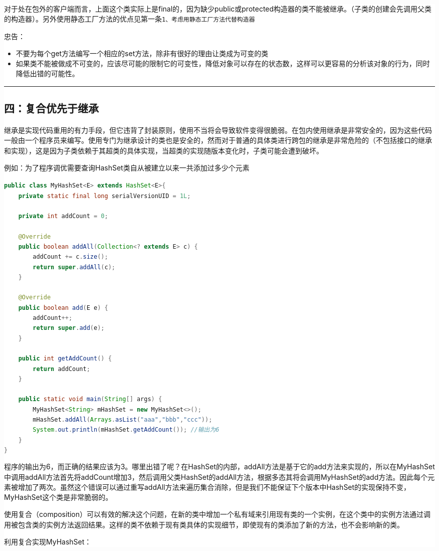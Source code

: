 对于处在包外的客户端而言，上面这个类实际上是final的，因为缺少public或protected构造器的类不能被继承。（子类的创建会先调用父类的构造器）。另外使用静态工厂方法的优点见第一条`1、考虑用静态工厂方法代替构造器`

忠告：

- 不要为每个get方法编写一个相应的set方法，除非有很好的理由让类成为可变的类
- 如果类不能被做成不可变的，应该尽可能的限制它的可变性，降低对象可以存在的状态数，这样可以更容易的分析该对象的行为，同时降低出错的可能性。

-----

## 四：复合优先于继承

继承是实现代码重用的有力手段，但它违背了封装原则，使用不当将会导致软件变得很脆弱。在包内使用继承是非常安全的，因为这些代码一般由一个程序员来编写。使用专门为继承设计的类也是安全的，然而对于普通的具体类进行跨包的继承是非常危险的（不包括接口的继承和实现），这是因为子类依赖于其超类的具体实现，当超类的实现随版本变化时，子类可能会遭到破坏。

例如：为了程序调优需要查询HashSet类自从被建立以来一共添加过多少个元素

```java
public class MyHashSet<E> extends HashSet<E>{
    private static final long serialVersionUID = 1L;
    
    private int addCount = 0;
    
    @Override
    public boolean addAll(Collection<? extends E> c) {
        addCount += c.size();
        return super.addAll(c);
    }
    
    @Override
    public boolean add(E e) {
        addCount++;
        return super.add(e);
    }
    
    public int getAddCount() {
        return addCount;
    }
    
    public static void main(String[] args) {
        MyHashSet<String> mHashSet = new MyHashSet<>();
        mHashSet.addAll(Arrays.asList("aaa","bbb","ccc"));
        System.out.println(mHashSet.getAddCount()); //输出为6
    }
}
```

程序的输出为6，而正确的结果应该为3。哪里出错了呢？在HashSet的内部，addAll方法是基于它的add方法来实现的，所以在MyHashSet中调用addAll方法首先将addCount增加3，然后调用父类HashSet的addAll方法，根据多态其将会调用MyHashSet的add方法。因此每个元素被增加了两次。虽然这个错误可以通过重写addAll方法来遍历集合消除，但是我们不能保证下个版本中HashSet的实现保持不变，MyHashSet这个类是非常脆弱的。

使用复合（composition）可以有效的解决这个问题，在新的类中增加一个私有域来引用现有类的一个实例，在这个类中的实例方法通过调用被包含类的实例方法返回结果。这样的类不依赖于现有类具体的实现细节，即使现有的类添加了新的方法，也不会影响新的类。

利用复合实现MyHashSet：
